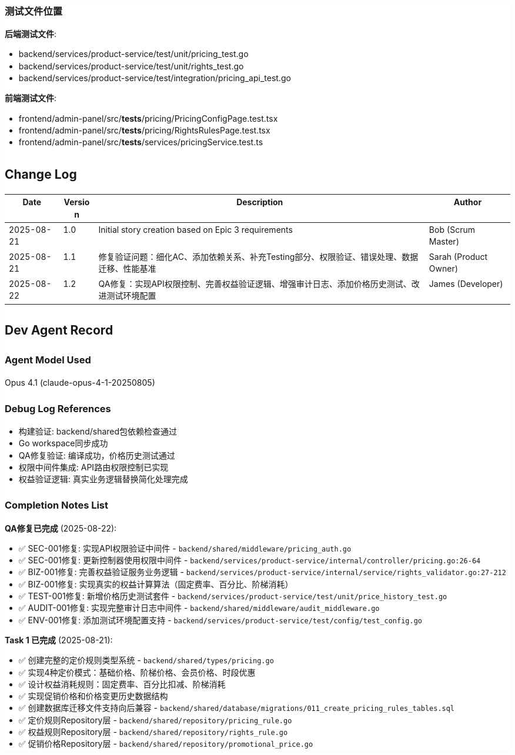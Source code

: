 ### 测试文件位置
**后端测试文件**:
- backend/services/product-service/test/unit/pricing_test.go
- backend/services/product-service/test/unit/rights_test.go
- backend/services/product-service/test/integration/pricing_api_test.go

**前端测试文件**:
- frontend/admin-panel/src/__tests__/pricing/PricingConfigPage.test.tsx
- frontend/admin-panel/src/__tests__/pricing/RightsRulesPage.test.tsx
- frontend/admin-panel/src/__tests__/services/pricingService.test.ts

## Change Log

| Date | Version | Description | Author |
|------|---------|-------------|--------|
| 2025-08-21 | 1.0 | Initial story creation based on Epic 3 requirements | Bob (Scrum Master) |
| 2025-08-21 | 1.1 | 修复验证问题：细化AC、添加依赖关系、补充Testing部分、权限验证、错误处理、数据迁移、性能基准 | Sarah (Product Owner) |
| 2025-08-22 | 1.2 | QA修复：实现API权限控制、完善权益验证逻辑、增强审计日志、添加价格历史测试、改进测试环境配置 | James (Developer) |

## Dev Agent Record

### Agent Model Used
Opus 4.1 (claude-opus-4-1-20250805)

### Debug Log References
- 构建验证: backend/shared包依赖检查通过
- Go workspace同步成功
- QA修复验证: 编译成功，价格历史测试通过
- 权限中间件集成: API路由权限控制已实现
- 权益验证逻辑: 真实业务逻辑替换简化处理完成

### Completion Notes List
**QA修复已完成** (2025-08-22):
- ✅ SEC-001修复: 实现API权限验证中间件 - `backend/shared/middleware/pricing_auth.go`
- ✅ SEC-001修复: 更新控制器使用权限中间件 - `backend/services/product-service/internal/controller/pricing.go:26-64`
- ✅ BIZ-001修复: 完善权益验证服务业务逻辑 - `backend/services/product-service/internal/service/rights_validator.go:27-212`
- ✅ BIZ-001修复: 实现真实的权益计算算法（固定费率、百分比、阶梯消耗）
- ✅ TEST-001修复: 新增价格历史测试套件 - `backend/services/product-service/test/unit/price_history_test.go`
- ✅ AUDIT-001修复: 实现完整审计日志中间件 - `backend/shared/middleware/audit_middleware.go`
- ✅ ENV-001修复: 添加测试环境配置支持 - `backend/services/product-service/test/config/test_config.go`

**Task 1 已完成** (2025-08-21):
- ✅ 创建完整的定价规则类型系统 - `backend/shared/types/pricing.go`
- ✅ 实现4种定价模式：基础价格、阶梯价格、会员价格、时段优惠
- ✅ 设计权益消耗规则：固定费率、百分比扣减、阶梯消耗
- ✅ 实现促销价格和价格变更历史数据结构
- ✅ 创建数据库迁移文件支持向后兼容 - `backend/shared/database/migrations/011_create_pricing_rules_tables.sql`
- ✅ 定价规则Repository层 - `backend/shared/repository/pricing_rule.go`
- ✅ 权益规则Repository层 - `backend/shared/repository/rights_rule.go` 
- ✅ 促销价格Repository层 - `backend/shared/repository/promotional_price.go`
